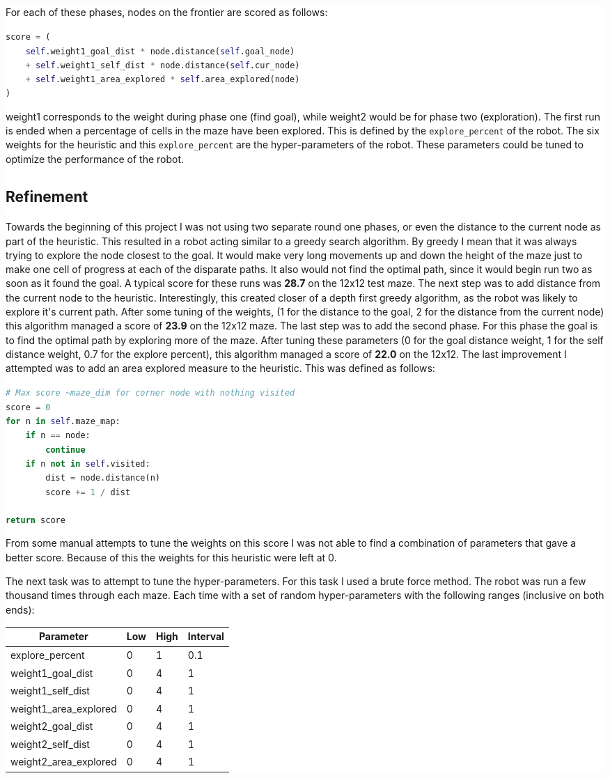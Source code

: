 For each of these phases, nodes on the frontier are scored as follows: 
```python
score = (
    self.weight1_goal_dist * node.distance(self.goal_node)
    + self.weight1_self_dist * node.distance(self.cur_node)
    + self.weight1_area_explored * self.area_explored(node)
)
```
weight1 corresponds to the weight during phase one (find goal), while weight2 would be for phase two (exploration). The first run is ended when a percentage of cells in the maze have been explored. This is defined by the `explore_percent` of the robot. The six weights for the heuristic and this `explore_percent` are the hyper-parameters of the robot. These parameters could be tuned to optimize the performance of the robot.

## Refinement

Towards the beginning of this project I was not using two separate round one phases, or even the distance to the current node as part of the heuristic. This resulted in a robot acting similar to a greedy search algorithm. By greedy I mean that it was always trying to explore the node closest to the goal. It would make very long movements up and down the height of the maze just to make one cell of progress at each of the disparate paths. It also would not find the optimal path, since it would begin run two as soon as it found the goal. A typical score for these runs was **28.7** on the 12x12 test maze. The next step was to add distance from the current node to the heuristic. Interestingly, this created closer of a depth first greedy algorithm, as the robot was likely to explore it's current path. After some tuning of the weights, (1 for the distance to the goal, 2 for the distance from the current node) this algorithm managed a score of **23.9** on the 12x12 maze. The last step was to add the second phase. For this phase the goal is to find the optimal path by exploring more of the maze. After tuning these parameters (0 for the goal distance weight, 1 for the self distance weight, 0.7 for the explore percent), this algorithm managed a score of **22.0** on the 12x12. The last improvement I attempted was to add an area explored measure to the heuristic. This was defined as follows:

```python
# Max score ~maze_dim for corner node with nothing visited
score = 0
for n in self.maze_map:
    if n == node:
        continue
    if n not in self.visited:
        dist = node.distance(n)
        score += 1 / dist

return score
```

From some manual attempts to tune the weights on this score I was not able to find a combination of parameters that gave a better score. Because of this the weights for this heuristic were left at 0.

The next task was to attempt to tune the hyper-parameters. For this task I used a brute force method. The robot was run a few thousand times through each maze. Each time with a set of random hyper-parameters with the following ranges (inclusive on both ends):

| Parameter               | Low  | High | Interval |
| ----------------------- | ---- | ---- | -------- |
| explore_percent       | 0    | 1    | 0.1      |
| weight1_goal_dist     | 0    | 4    | 1        |
| weight1_self_dist     | 0    | 4    | 1        |
| weight1_area_explored | 0    | 4    | 1        |
| weight2_goal_dist     | 0    | 4    | 1        |
| weight2_self_dist     | 0    | 4    | 1        |
| weight2_area_explored | 0    | 4    | 1        |
